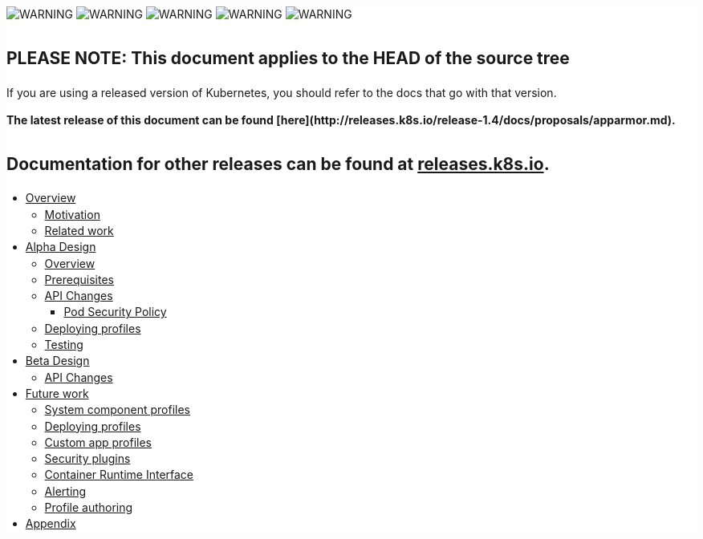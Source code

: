 



<img src="http://kubernetes.io/kubernetes/img/warning.png" alt="WARNING"
     width="25" height="25">
<img src="http://kubernetes.io/kubernetes/img/warning.png" alt="WARNING"
     width="25" height="25">
<img src="http://kubernetes.io/kubernetes/img/warning.png" alt="WARNING"
     width="25" height="25">
<img src="http://kubernetes.io/kubernetes/img/warning.png" alt="WARNING"
     width="25" height="25">
<img src="http://kubernetes.io/kubernetes/img/warning.png" alt="WARNING"
     width="25" height="25">

<h2>PLEASE NOTE: This document applies to the HEAD of the source tree</h2>

If you are using a released version of Kubernetes, you should
refer to the docs that go with that version.


<strong>
The latest release of this document can be found
[here](http://releases.k8s.io/release-1.4/docs/proposals/apparmor.md).

Documentation for other releases can be found at
[releases.k8s.io](http://releases.k8s.io).
</strong>
--







- [Overview](#overview)
  - [Motivation](#motivation)
  - [Related work](#related-work)
- [Alpha Design](#alpha-design)
  - [Overview](#overview-1)
  - [Prerequisites](#prerequisites)
  - [API Changes](#api-changes)
    - [Pod Security Policy](#pod-security-policy)
  - [Deploying profiles](#deploying-profiles)
  - [Testing](#testing)
- [Beta Design](#beta-design)
  - [API Changes](#api-changes-1)
- [Future work](#future-work)
  - [System component profiles](#system-component-profiles)
  - [Deploying profiles](#deploying-profiles-1)
  - [Custom app profiles](#custom-app-profiles)
  - [Security plugins](#security-plugins)
  - [Container Runtime Interface](#container-runtime-interface)
  - [Alerting](#alerting)
  - [Profile authoring](#profile-authoring)
- [Appendix](#appendix)
